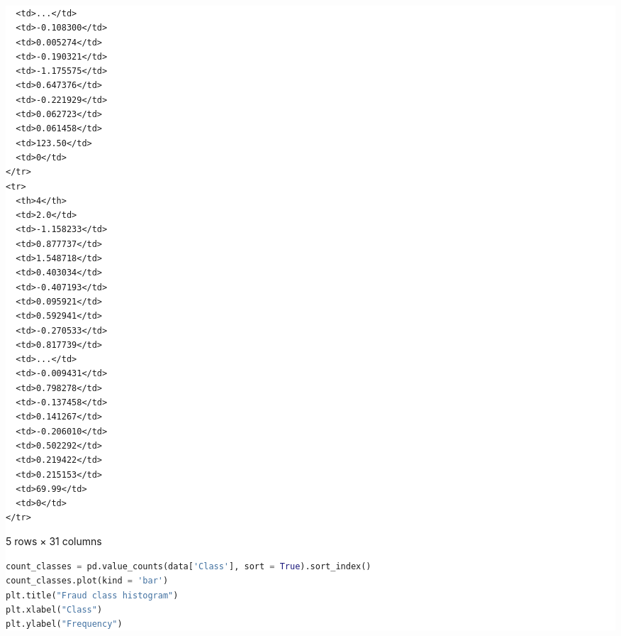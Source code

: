       <td>...</td>
      <td>-0.108300</td>
      <td>0.005274</td>
      <td>-0.190321</td>
      <td>-1.175575</td>
      <td>0.647376</td>
      <td>-0.221929</td>
      <td>0.062723</td>
      <td>0.061458</td>
      <td>123.50</td>
      <td>0</td>
    </tr>
    <tr>
      <th>4</th>
      <td>2.0</td>
      <td>-1.158233</td>
      <td>0.877737</td>
      <td>1.548718</td>
      <td>0.403034</td>
      <td>-0.407193</td>
      <td>0.095921</td>
      <td>0.592941</td>
      <td>-0.270533</td>
      <td>0.817739</td>
      <td>...</td>
      <td>-0.009431</td>
      <td>0.798278</td>
      <td>-0.137458</td>
      <td>0.141267</td>
      <td>-0.206010</td>
      <td>0.502292</td>
      <td>0.219422</td>
      <td>0.215153</td>
      <td>69.99</td>
      <td>0</td>
    </tr>
  </tbody>
</table>
<p>5 rows × 31 columns</p>
</div>




```python
count_classes = pd.value_counts(data['Class'], sort = True).sort_index()
count_classes.plot(kind = 'bar')
plt.title("Fraud class histogram")
plt.xlabel("Class")
plt.ylabel("Frequency")
```



